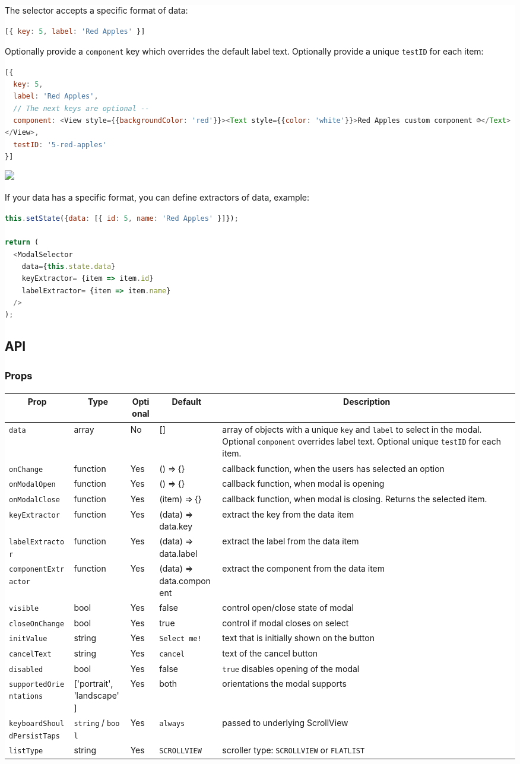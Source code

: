 The selector accepts a specific format of data:
```javascript
[{ key: 5, label: 'Red Apples' }]
```

Optionally provide a `component` key which overrides the default label text. Optionally provide a unique `testID` for each item:
```javascript
[{
  key: 5,
  label: 'Red Apples',
  // The next keys are optional --
  component: <View style={{backgroundColor: 'red'}}><Text style={{color: 'white'}}>Red Apples custom component ☺</Text></View>,
  testID: '5-red-apples'
}]
```

<img src="https://user-images.githubusercontent.com/6295083/51210593-d3fbae00-18d8-11e9-8f51-d1ca4f9f8267.png" />

If your data has a specific format, you can define extractors of data, example:
```javascript
this.setState({data: [{ id: 5, name: 'Red Apples' }]});

return (
  <ModalSelector
    data={this.state.data}
    keyExtractor= {item => item.id}
    labelExtractor= {item => item.name}
  />
);
```


## API
### Props
Prop                | Type     | Optional | Default      | Description
------------------- | -------- | -------- | ------------ | -----------
`data`              | array    | No       | []           | array of objects with a unique `key` and `label` to select in the modal. Optional `component` overrides label text. Optional unique `testID` for each item.
`onChange`          | function | Yes      | () => {}     | callback function, when the users has selected an option
`onModalOpen`       | function | Yes      | () => {}     | callback function, when modal is opening
`onModalClose`      | function | Yes      | (item) => {} | callback function, when modal is closing. Returns the selected item.
`keyExtractor`      | function | Yes      | (data) => data.key   | extract the key from the data item
`labelExtractor`    | function | Yes      | (data) => data.label | extract the label from the data item
`componentExtractor`| function | Yes      | (data) => data.component | extract the component from the data item
`visible`           | bool     | Yes      | false        | control open/close state of modal
`closeOnChange`     | bool     | Yes      | true         | control if modal closes on select
`initValue`         | string   | Yes      | `Select me!` | text that is initially shown on the button
`cancelText`        | string   | Yes      | `cancel`     | text of the cancel button
`disabled`          | bool     | Yes      | false        | `true` disables opening of the modal
`supportedOrientations`    | ['portrait', 'landscape'] | Yes      | both      | orientations the modal supports
`keyboardShouldPersistTaps`| `string` / `bool`         | Yes      | `always`  | passed to underlying ScrollView
`listType`          | string   | Yes      | `SCROLLVIEW` | scroller type: `SCROLLVIEW` or `FLATLIST`